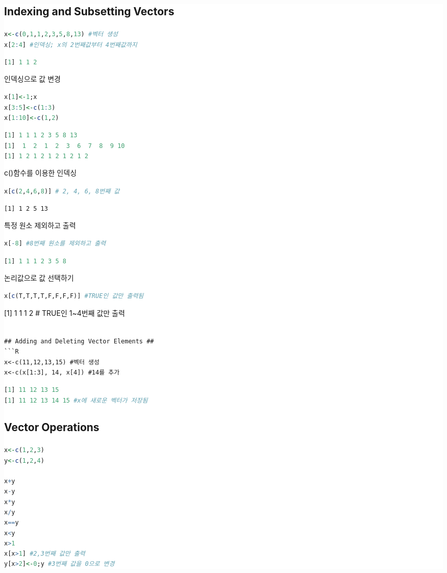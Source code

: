 ## Indexing and Subsetting Vectors ##
```R
x<-c(0,1,1,2,3,5,8,13) #벡터 생성
x[2:4] #인덱싱; x의 2번째값부터 4번째값까지
```
```R
[1] 1 1 2
```
인덱싱으로 값 변경
```R
x[1]<-1;x
x[3:5]<-c(1:3) 
x[1:10]<-c(1,2)
```
```R
[1] 1 1 1 2 3 5 8 13
[1]  1  2  1  2  3  6  7  8  9 10
[1] 1 2 1 2 1 2 1 2 1 2

```
c()함수를 이용한 인덱싱
```R
x[c(2,4,6,8)] # 2, 4, 6, 8번째 값
```
```
[1] 1 2 5 13
```
특정 원소 제외하고 출력
```R
x[-8] #8번째 원소를 제외하고 출력
```
```R
[1] 1 1 1 2 3 5 8
```
논리값으로 값 선택하기
```R
x[c(T,T,T,T,F,F,F,F)] #TRUE인 값만 출력됨
```
[1] 1 1 1 2 # TRUE인 1~4번째 값만 출력
```

## Adding and Deleting Vector Elements ##
```R
x<-c(11,12,13,15) #벡터 생성
x<-c(x[1:3], 14, x[4]) #14를 추가
```
```R
[1] 11 12 13 15
[1] 11 12 13 14 15 #x에 새로운 벡터가 저장됨
```

## Vector Operations ##
```R
x<-c(1,2,3)
y<-c(1,2,4)

x+y
x-y
x*y
x/y
x==y
x<y
x>1
x[x>1] #2,3번째 값만 출력
y[x>2]<-0;y #3번째 값을 0으로 변경
```
```R
```
